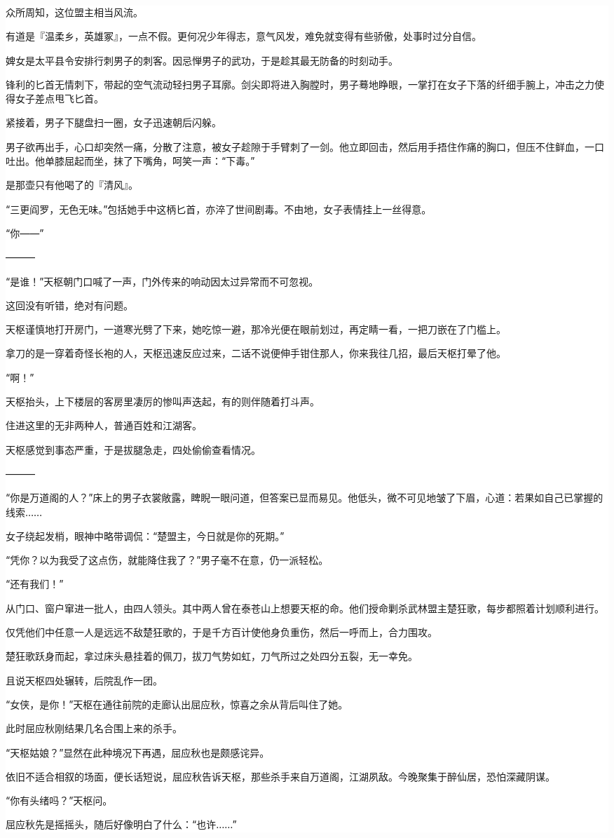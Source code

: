 众所周知，这位盟主相当风流。

有道是『温柔乡，英雄冢』，一点不假。更何况少年得志，意气风发，难免就变得有些骄傲，处事时过分自信。

婢女是太平县令安排行刺男子的刺客。因忌惮男子的武功，于是趁其最无防备的时刻动手。

锋利的匕首无情刺下，带起的空气流动轻扫男子耳廓。剑尖即将进入胸膛时，男子蓦地睁眼，一掌打在女子下落的纤细手腕上，冲击之力使得女子差点甩飞匕首。

紧接着，男子下腿盘扫一圈，女子迅速朝后闪躲。

男子欲再出手，心口却突然一痛，分散了注意，被女子趁隙于手臂刺了一剑。他立即回击，然后用手捂住作痛的胸口，但压不住鲜血，一口吐出。他单膝屈起而坐，抹了下嘴角，呵笑一声：“下毒。”

是那壶只有他喝了的『清风』。

“三更阎罗，无色无味。”包括她手中这柄匕首，亦淬了世间剧毒。不由地，女子表情挂上一丝得意。

“你——”

———

“是谁！”天枢朝门口喊了一声，门外传来的响动因太过异常而不可忽视。

这回没有听错，绝对有问题。

天枢谨慎地打开房门，一道寒光劈了下来，她吃惊一避，那冷光便在眼前划过，再定睛一看，一把刀嵌在了门槛上。

拿刀的是一穿着奇怪长袍的人，天枢迅速反应过来，二话不说便伸手钳住那人，你来我往几招，最后天枢打晕了他。

“啊！”

天枢抬头，上下楼层的客房里凄厉的惨叫声迭起，有的则伴随着打斗声。

住进这里的无非两种人，普通百姓和江湖客。

天枢感觉到事态严重，于是拔腿急走，四处偷偷查看情况。

———

“你是万道阁的人？”床上的男子衣裳敞露，睥睨一眼问道，但答案已显而易见。他低头，微不可见地皱了下眉，心道：若果如自己已掌握的线索……

女子绕起发梢，眼神中略带调侃：“楚盟主，今日就是你的死期。”

“凭你？以为我受了这点伤，就能降住我了？”男子毫不在意，仍一派轻松。

“还有我们！”

从门口、窗户窜进一批人，由四人领头。其中两人曾在泰苍山上想要天枢的命。他们授命剿杀武林盟主楚狂歌，每步都照着计划顺利进行。

仅凭他们中任意一人是远远不敌楚狂歌的，于是千方百计使他身负重伤，然后一呼而上，合力围攻。

楚狂歌跃身而起，拿过床头悬挂着的佩刀，拔刀气势如虹，刀气所过之处四分五裂，无一幸免。

且说天枢四处辗转，后院乱作一团。

“女侠，是你！”天枢在通往前院的走廊认出屈应秋，惊喜之余从背后叫住了她。

此时屈应秋刚结果几名合围上来的杀手。

“天枢姑娘？”显然在此种境况下再遇，屈应秋也是颇感诧异。

依旧不适合相叙的场面，便长话短说，屈应秋告诉天枢，那些杀手来自万道阁，江湖夙敌。今晚聚集于醉仙居，恐怕深藏阴谋。

“你有头绪吗？”天枢问。

屈应秋先是摇摇头，随后好像明白了什么：“也许……”
